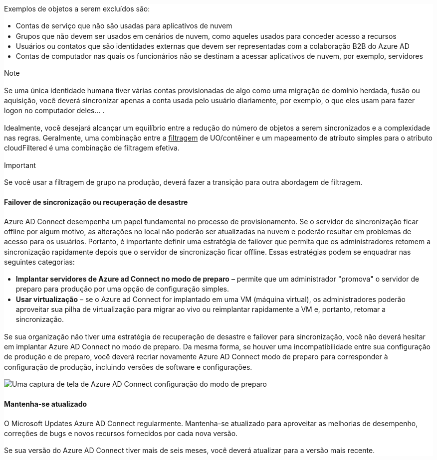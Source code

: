 Exemplos de objetos a serem excluídos são:

- Contas de serviço que não são usadas para aplicativos de nuvem
- Grupos que não devem ser usados em cenários de nuvem, como aqueles usados para conceder acesso a recursos
- Usuários ou contatos que são identidades externas que devem ser representadas com a colaboração B2B do Azure AD
- Contas de computador nas quais os funcionários não se destinam a acessar aplicativos de nuvem, por exemplo, servidores

> [!NOTE]
> Se uma única identidade humana tiver várias contas provisionadas de algo como uma migração de domínio herdada, fusão ou aquisição, você deverá sincronizar apenas a conta usada pelo usuário diariamente, por exemplo, o que eles usam para fazer logon no computador deles... .

Idealmente, você desejará alcançar um equilíbrio entre a redução do número de objetos a serem sincronizados e a complexidade nas regras. Geralmente, uma combinação entre a [filtragem](https://docs.microsoft.com/azure/active-directory/hybrid/how-to-connect-sync-configure-filtering) de UO/contêiner e um mapeamento de atributo simples para o atributo cloudFiltered é uma combinação de filtragem efetiva.

> [!IMPORTANT]
> Se você usar a filtragem de grupo na produção, deverá fazer a transição para outra abordagem de filtragem.

#### <a name="sync-failover-or-disaster-recovery"></a>Failover de sincronização ou recuperação de desastre

Azure AD Connect desempenha um papel fundamental no processo de provisionamento. Se o servidor de sincronização ficar offline por algum motivo, as alterações no local não poderão ser atualizadas na nuvem e poderão resultar em problemas de acesso para os usuários. Portanto, é importante definir uma estratégia de failover que permita que os administradores retomem a sincronização rapidamente depois que o servidor de sincronização ficar offline. Essas estratégias podem se enquadrar nas seguintes categorias:

- **Implantar servidores de Azure ad Connect no modo de preparo** – permite que um administrador "promova" o servidor de preparo para produção por uma opção de configuração simples.
- **Usar virtualização** – se o Azure ad Connect for implantado em uma VM (máquina virtual), os administradores poderão aproveitar sua pilha de virtualização para migrar ao vivo ou reimplantar rapidamente a VM e, portanto, retomar a sincronização.

Se sua organização não tiver uma estratégia de recuperação de desastre e failover para sincronização, você não deverá hesitar em implantar Azure AD Connect no modo de preparo. Da mesma forma, se houver uma incompatibilidade entre sua configuração de produção e de preparo, você deverá recriar novamente Azure AD Connect modo de preparo para corresponder à configuração de produção, incluindo versões de software e configurações.

![Uma captura de tela de Azure AD Connect configuração do modo de preparo](./media/active-directory-ops-guide/active-directory-ops-img1.png)

#### <a name="stay-current"></a>Mantenha-se atualizado

O Microsoft Updates Azure AD Connect regularmente. Mantenha-se atualizado para aproveitar as melhorias de desempenho, correções de bugs e novos recursos fornecidos por cada nova versão.

Se sua versão do Azure AD Connect tiver mais de seis meses, você deverá atualizar para a versão mais recente.
